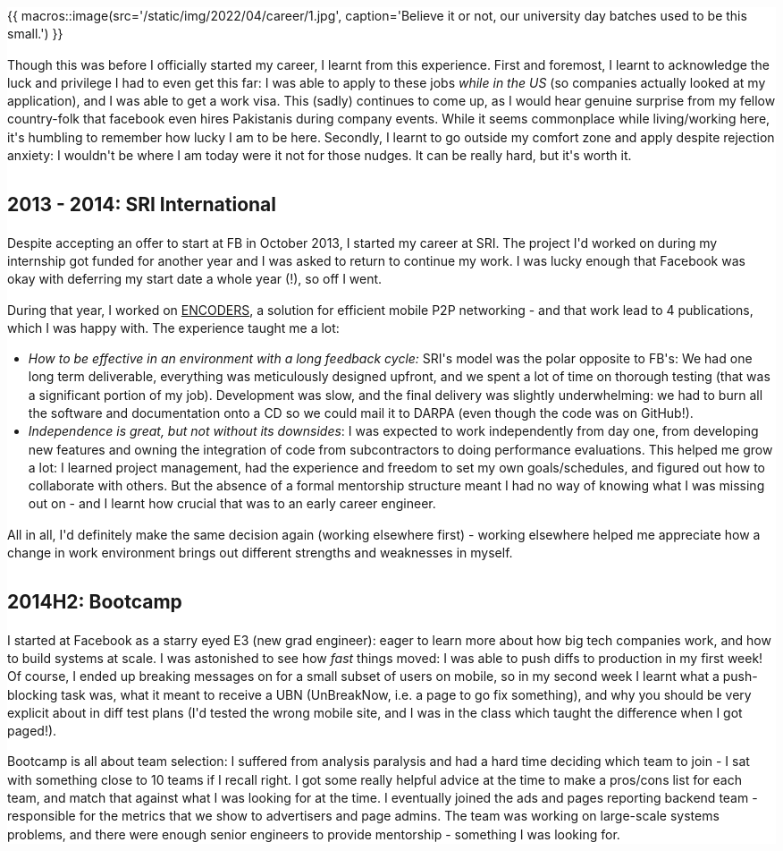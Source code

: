 {{ macros::image(src='/static/img/2022/04/career/1.jpg', caption='Believe it or not, our university day batches used to be this small.') }}

Though this was before I officially started my career, I learnt from this experience. First and foremost, I learnt to acknowledge the luck and privilege I had to even get this far: I was able to apply to these jobs *while in the US* (so companies actually looked at my application), and I was able to get a work visa. This (sadly) continues to come up, as I would hear genuine surprise from my fellow country-folk that facebook even hires Pakistanis during company events. While it seems commonplace while living/working here, it's humbling to remember how lucky I am to be here. Secondly, I learnt to go outside my comfort zone and apply despite rejection anxiety: I wouldn't be where I am today were it not for those nudges. It can be really hard, but it's worth it.

## 2013 - 2014: SRI International

Despite accepting an offer to start at FB in October 2013, I started my career at SRI. The project I'd worked on during my internship got funded for another year and I was asked to return to continue my work. I was lucky enough that Facebook was okay with deferring my start date a whole year (!), so off I went. 

During that year, I worked on [ENCODERS](http://encoders.csl.sri.com/), a solution for efficient mobile P2P networking - and that work lead to 4 publications, which I was happy with. The experience taught me a lot:

* *How to be effective in an environment with a long feedback cycle:* SRI's model was the polar opposite to FB's: We had one long term deliverable, everything was meticulously designed upfront, and we spent a lot of time on thorough testing (that was a significant portion of my job). Development was slow, and the final delivery was slightly underwhelming: we had to burn all the software and documentation onto a CD so we could mail it to DARPA (even though the code was on GitHub!).
* *Independence is great, but not without its downsides*: I was expected to work independently from day one, from developing new features and owning the integration of code from subcontractors to doing performance evaluations. This helped me grow a lot: I learned project management, had the experience and freedom to set my own goals/schedules, and figured out how to collaborate with others. But the absence of a formal mentorship structure meant I had no way of knowing what I was missing out on - and I learnt how crucial that was to an early career engineer.

All in all, I'd definitely make the same decision again (working elsewhere first) - working elsewhere helped me appreciate how a change in work environment brings out different strengths and weaknesses in myself.

## 2014H2: Bootcamp

I started at Facebook as a starry eyed E3 (new grad engineer): eager to learn more about how big tech companies work, and how to build systems at scale. I was astonished to see how *fast* things moved: I was able to push diffs to production in my first week! Of course, I ended up breaking messages on for a small subset of users on mobile, so in my second week I learnt what a push-blocking task was, what it meant to receive a UBN (UnBreakNow, i.e. a page to go fix something), and why you should be very explicit about in diff test plans (I'd tested the wrong mobile site, and I was in the class which taught the difference when I got paged!).

Bootcamp is all about team selection: I suffered from analysis paralysis and had a hard time deciding which team to join - I sat with something close to 10 teams if I recall right. I got some really helpful advice at the time to make a pros/cons list for each team, and match that against what I was looking for at the time. I eventually joined the ads and pages reporting backend team - responsible for the metrics that we show to advertisers and page admins. The team was working on large-scale systems problems, and there were enough senior engineers to provide mentorship - something I was looking for.
